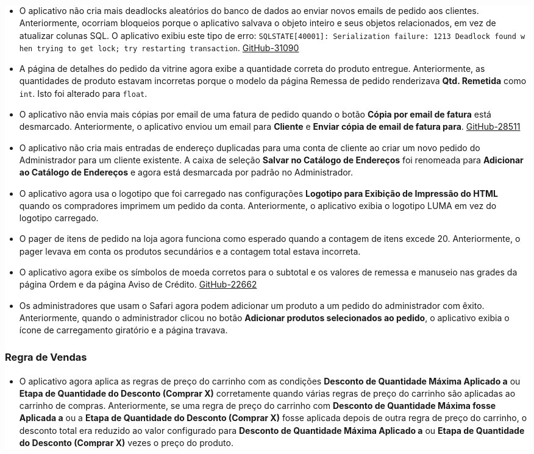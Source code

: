 

* O aplicativo não cria mais deadlocks aleatórios do banco de dados ao enviar novos emails de pedido aos clientes. Anteriormente, ocorriam bloqueios porque o aplicativo salvava o objeto inteiro e seus objetos relacionados, em vez de atualizar colunas SQL. O aplicativo exibiu este tipo de erro: `SQLSTATE[40001]: Serialization failure: 1213 Deadlock found when trying to get lock; try restarting transaction`. [GitHub-31090](https://github.com/magento/magento2/issues/31090)



* A página de detalhes do pedido da vitrine agora exibe a quantidade correta do produto entregue. Anteriormente, as quantidades de produto estavam incorretas porque o modelo da página Remessa de pedido renderizava **Qtd. Remetida** como `int`. Isto foi alterado para `float`.



* O aplicativo não envia mais cópias por email de uma fatura de pedido quando o botão **Cópia por email de fatura** está desmarcado. Anteriormente, o aplicativo enviou um email para **Cliente** e **Enviar cópia de email de fatura para**. [GitHub-28511](https://github.com/magento/magento2/issues/28511)



* O aplicativo não cria mais entradas de endereço duplicadas para uma conta de cliente ao criar um novo pedido do Administrador para um cliente existente. A caixa de seleção **Salvar no Catálogo de Endereços** foi renomeada para **Adicionar ao Catálogo de Endereços** e agora está desmarcada por padrão no Administrador.



* O aplicativo agora usa o logotipo que foi carregado nas configurações **Logotipo para Exibição de Impressão do HTML** quando os compradores imprimem um pedido da conta. Anteriormente, o aplicativo exibia o logotipo LUMA em vez do logotipo carregado.



* O pager de itens de pedido na loja agora funciona como esperado quando a contagem de itens excede 20. Anteriormente, o pager levava em conta os produtos secundários e a contagem total estava incorreta.



* O aplicativo agora exibe os símbolos de moeda corretos para o subtotal e os valores de remessa e manuseio nas grades da página Ordem e da página Aviso de Crédito. [GitHub-22662](https://github.com/magento/magento2/issues/22662)



* Os administradores que usam o Safari agora podem adicionar um produto a um pedido do administrador com êxito. Anteriormente, quando o administrador clicou no botão **Adicionar produtos selecionados ao pedido**, o aplicativo exibia o ícone de carregamento giratório e a página travava.

### Regra de Vendas



* O aplicativo agora aplica as regras de preço do carrinho com as condições **Desconto de Quantidade Máxima Aplicado a** ou **Etapa de Quantidade do Desconto (Comprar X)** corretamente quando várias regras de preço do carrinho são aplicadas ao carrinho de compras. Anteriormente, se uma regra de preço do carrinho com **Desconto de Quantidade Máxima fosse Aplicada a** ou a **Etapa de Quantidade do Desconto (Comprar X)** fosse aplicada depois de outra regra de preço do carrinho, o desconto total era reduzido ao valor configurado para **Desconto de Quantidade Máxima Aplicado a** ou **Etapa de Quantidade do Desconto (Comprar X)** vezes o preço do produto.
